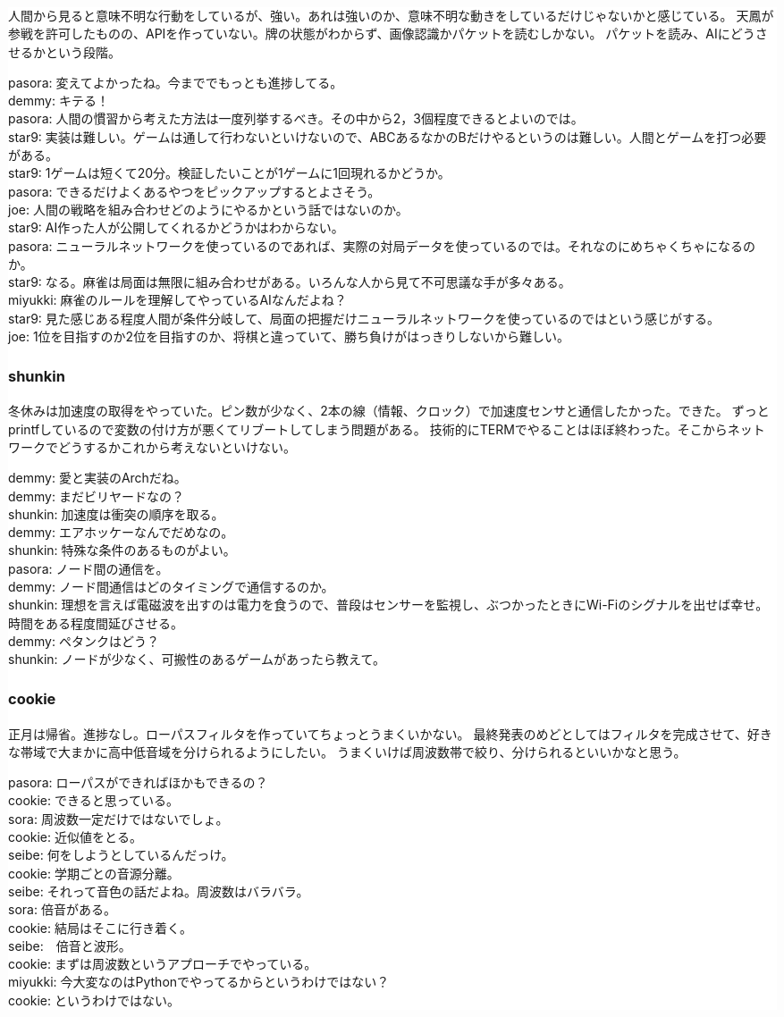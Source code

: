 人間から見ると意味不明な行動をしているが、強い。あれは強いのか、意味不明な動きをしているだけじゃないかと感じている。
天鳳が参戦を許可したものの、APIを作っていない。牌の状態がわからず、画像認識かパケットを読むしかない。
パケットを読み、AIにどうさせるかという段階。

pasora: 変えてよかったね。今まででもっとも進捗してる。  
demmy: キテる！  
pasora: 人間の慣習から考えた方法は一度列挙するべき。その中から2，3個程度できるとよいのでは。  
star9: 実装は難しい。ゲームは通して行わないといけないので、ABCあるなかのBだけやるというのは難しい。人間とゲームを打つ必要がある。  
star9: 1ゲームは短くて20分。検証したいことが1ゲームに1回現れるかどうか。  
pasora: できるだけよくあるやつをピックアップするとよさそう。  
joe: 人間の戦略を組み合わせどのようにやるかという話ではないのか。  
star9: AI作った人が公開してくれるかどうかはわからない。  
pasora: ニューラルネットワークを使っているのであれば、実際の対局データを使っているのでは。それなのにめちゃくちゃになるのか。  
star9: なる。麻雀は局面は無限に組み合わせがある。いろんな人から見て不可思議な手が多々ある。  
miyukki: 麻雀のルールを理解してやっているAIなんだよね？  
star9: 見た感じある程度人間が条件分岐して、局面の把握だけニューラルネットワークを使っているのではという感じがする。  
joe: 1位を目指すのか2位を目指すのか、将棋と違っていて、勝ち負けがはっきりしないから難しい。  

### shunkin
冬休みは加速度の取得をやっていた。ピン数が少なく、2本の線（情報、クロック）で加速度センサと通信したかった。できた。
ずっとprintfしているので変数の付け方が悪くてリブートしてしまう問題がある。
技術的にTERMでやることはほぼ終わった。そこからネットワークでどうするかこれから考えないといけない。

demmy: 愛と実装のArchだね。  
demmy: まだビリヤードなの？  
shunkin: 加速度は衝突の順序を取る。  
demmy: エアホッケーなんでだめなの。  
shunkin: 特殊な条件のあるものがよい。  
pasora: ノード間の通信を。  
demmy: ノード間通信はどのタイミングで通信するのか。  
shunkin: 理想を言えば電磁波を出すのは電力を食うので、普段はセンサーを監視し、ぶつかったときにWi-Fiのシグナルを出せば幸せ。時間をある程度間延びさせる。  
demmy: ペタンクはどう？  
shunkin: ノードが少なく、可搬性のあるゲームがあったら教えて。

### cookie
正月は帰省。進捗なし。ローパスフィルタを作っていてちょっとうまくいかない。
最終発表のめどとしてはフィルタを完成させて、好きな帯域で大まかに高中低音域を分けられるようにしたい。
うまくいけば周波数帯で絞り、分けられるといいかなと思う。

pasora: ローパスができればほかもできるの？  
cookie: できると思っている。  
sora: 周波数一定だけではないでしょ。  
cookie: 近似値をとる。  
seibe: 何をしようとしているんだっけ。  
cookie: 学期ごとの音源分離。  
seibe: それって音色の話だよね。周波数はバラバラ。  
sora: 倍音がある。  
cookie: 結局はそこに行き着く。  
seibe:　倍音と波形。  
cookie: まずは周波数というアプローチでやっている。  
miyukki: 今大変なのはPythonでやってるからというわけではない？  
cookie: というわけではない。

